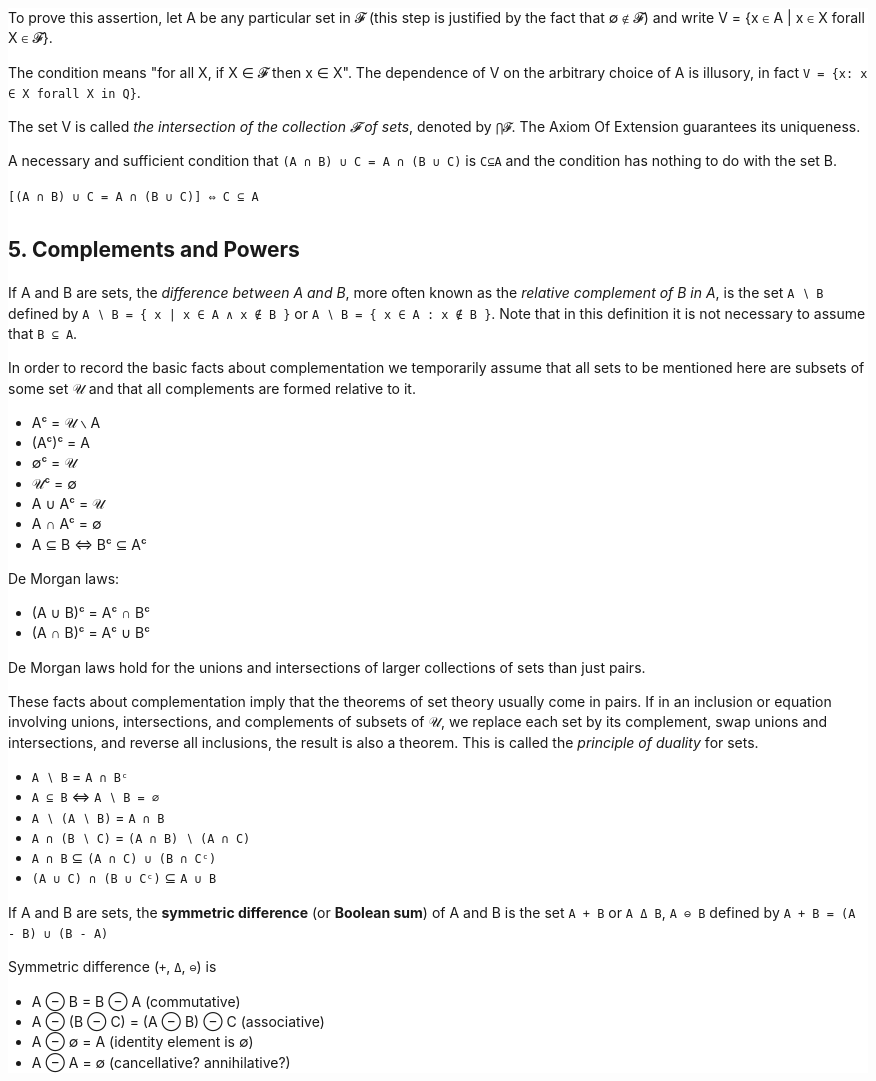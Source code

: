 To prove this assertion, let A be any particular set in 𝓕 (this step is justified by the fact that ∅ ∉ 𝓕) and write V = {x ∈ A | x ∈ X forall X ∈ 𝓕}.

The condition means "for all X, if X ∈ 𝓕 then x ∈ X". The dependence of V on the arbitrary choice of A is illusory, in fact `V = {x: x ∈ X forall X in Q}`.

The set V is called *the intersection of the collection 𝓕 of sets*, denoted by `⋂𝓕`. The Axiom Of Extension guarantees its uniqueness.

A necessary and sufficient condition that `(A ∩ B) ∪ C = A ∩ (B ∪ C)` is `C⊆A` and the condition has nothing to do with the set B.

`[(A ∩ B) ∪ C = A ∩ (B ∪ C)] ⇔ C ⊆ A`

## 5. Complements and Powers

If A and B are sets, the *difference between A and B*, more often known as the *relative complement of B in A*, is the set `A ∖ B` defined by 
`A ∖ B = { x | x ∈ A ∧ x ∉ B }` or `A ∖ B = { x ∈ A : x ∉ B }`. 
Note that in this definition it is not necessary to assume that `B ⊆ A`.

In order to record the basic facts about complementation we temporarily assume that all sets to be mentioned here are subsets of some set 𝒰 and that all complements are formed relative to it.
- Aᶜ = 𝒰 ∖ A
- (Aᶜ)ᶜ = A
- ∅ᶜ = 𝒰
- 𝒰ᶜ = ∅
- A ∪ Aᶜ = 𝒰
- A ∩ Aᶜ = ∅
- A ⊆ B ⇔ Bᶜ ⊆ Aᶜ

De Morgan laws:
- (A ∪ B)ᶜ = Aᶜ ∩ Bᶜ
- (A ∩ B)ᶜ = Aᶜ ∪ Bᶜ

De Morgan laws hold for the unions and intersections of larger collections of sets than just pairs.

These facts about complementation imply that the theorems of set theory usually come in pairs. If in an inclusion or equation involving unions, intersections, and complements of subsets of 𝒰, we replace each set by its complement, swap unions and intersections, and reverse all inclusions, the result is also a theorem. This is called the *principle of duality* for sets.

- `A ∖ B` = `A ∩ Bᶜ`
- `A ⊆ B` ⇔ `A ∖ B = ∅`
- `A ∖ (A ∖ B)` = `A ∩ B`
- `A ∩ (B ∖ C)` = `(A ∩ B) ∖ (A ∩ C)`
- `A ∩ B` ⊆ `(A ∩ C) ∪ (B ∩ Cᶜ)`
- `(A ∪ C) ∩ (B ∪ Cᶜ)` ⊆ `A ∪ B`

If A and B are sets, the **symmetric difference** (or **Boolean sum**) of A and B is the set `A + B` or `A Δ B`, `A ⊖ B` defined by `A + B = (A - B) ∪ (B - A)`

Symmetric difference (`+`, `Δ`, `⊖`) is
- A ⊖ B = B ⊖ A                 (commutative)
- A ⊖ (B ⊖ C) = (A ⊖ B) ⊖ C    (associative)
- A ⊖ ∅ = A                      (identity element is ∅)
- A ⊖ A = ∅                      (cancellative? annihilative?)
